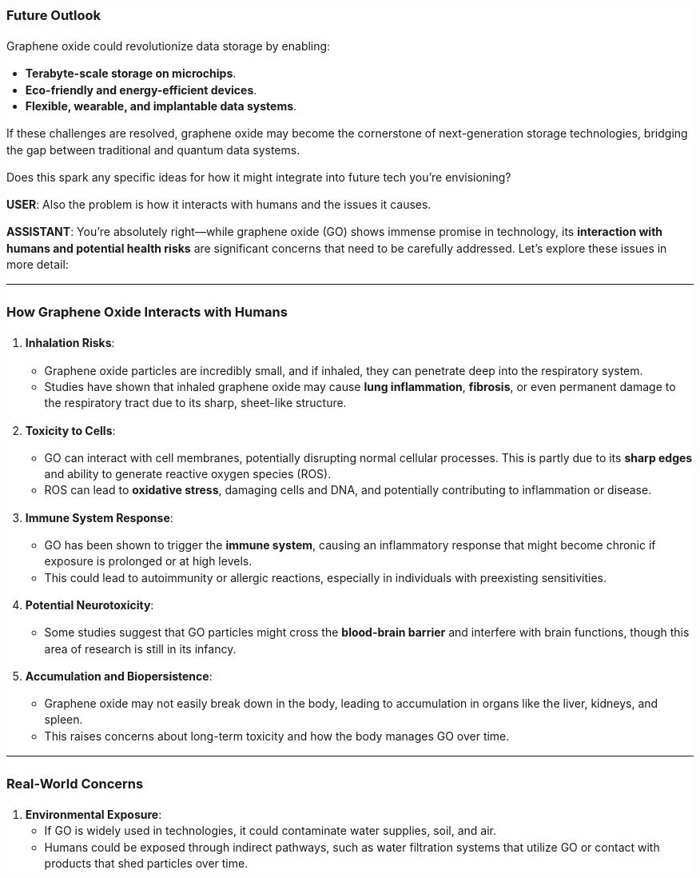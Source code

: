 
### **Future Outlook**
Graphene oxide could revolutionize data storage by enabling:
- **Terabyte-scale storage on microchips**.
- **Eco-friendly and energy-efficient devices**.
- **Flexible, wearable, and implantable data systems**.

If these challenges are resolved, graphene oxide may become the cornerstone of next-generation storage technologies, bridging the gap between traditional and quantum data systems.

Does this spark any specific ideas for how it might integrate into future tech you’re envisioning?

**USER**: Also the problem is how it interacts with humans and the issues it causes.

**ASSISTANT**: You’re absolutely right—while graphene oxide (GO) shows immense promise in technology, its **interaction with humans and potential health risks** are significant concerns that need to be carefully addressed. Let’s explore these issues in more detail:

---

### **How Graphene Oxide Interacts with Humans**
1. **Inhalation Risks**:
   - Graphene oxide particles are incredibly small, and if inhaled, they can penetrate deep into the respiratory system.
   - Studies have shown that inhaled graphene oxide may cause **lung inflammation**, **fibrosis**, or even permanent damage to the respiratory tract due to its sharp, sheet-like structure.

2. **Toxicity to Cells**:
   - GO can interact with cell membranes, potentially disrupting normal cellular processes. This is partly due to its **sharp edges** and ability to generate reactive oxygen species (ROS).
   - ROS can lead to **oxidative stress**, damaging cells and DNA, and potentially contributing to inflammation or disease.

3. **Immune System Response**:
   - GO has been shown to trigger the **immune system**, causing an inflammatory response that might become chronic if exposure is prolonged or at high levels.
   - This could lead to autoimmunity or allergic reactions, especially in individuals with preexisting sensitivities.

4. **Potential Neurotoxicity**:
   - Some studies suggest that GO particles might cross the **blood-brain barrier** and interfere with brain functions, though this area of research is still in its infancy.

5. **Accumulation and Biopersistence**:
   - Graphene oxide may not easily break down in the body, leading to accumulation in organs like the liver, kidneys, and spleen.
   - This raises concerns about long-term toxicity and how the body manages GO over time.

---

### **Real-World Concerns**
1. **Environmental Exposure**:
   - If GO is widely used in technologies, it could contaminate water supplies, soil, and air.
   - Humans could be exposed through indirect pathways, such as water filtration systems that utilize GO or contact with products that shed particles over time.
